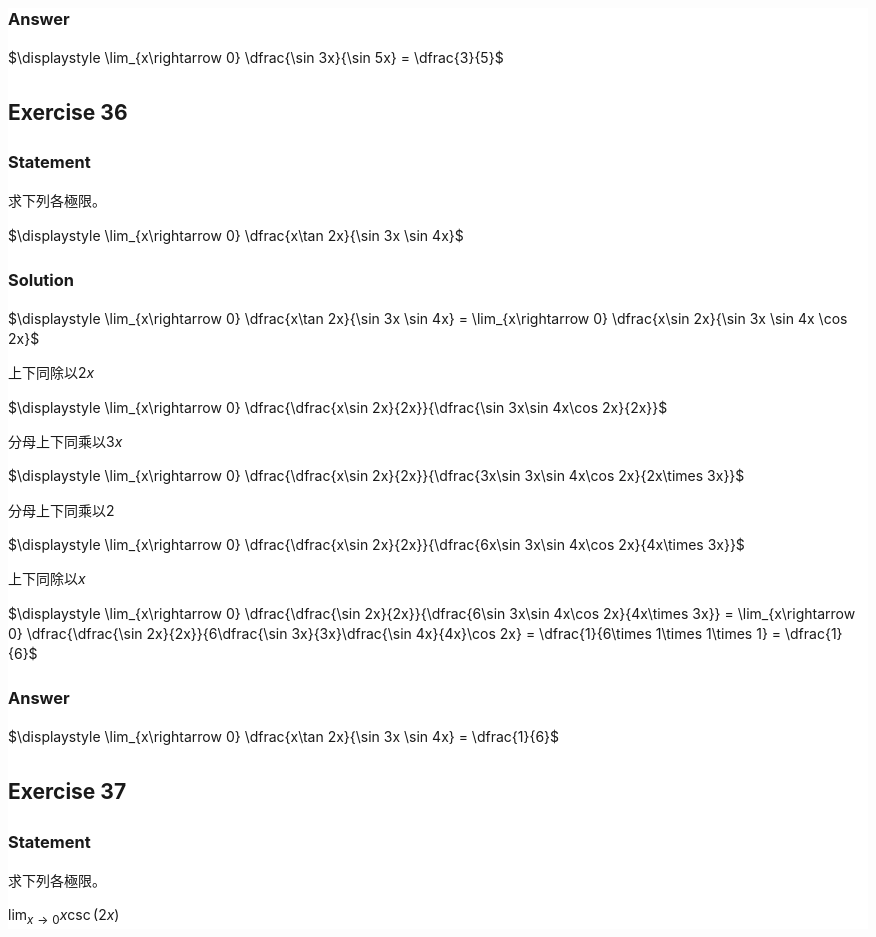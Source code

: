 

### Answer

$\displaystyle \lim_{x\rightarrow 0} \dfrac{\sin 3x}{\sin 5x} = \dfrac{3}{5}$



## Exercise 36

### Statement

求下列各極限。

$\displaystyle \lim_{x\rightarrow 0} \dfrac{x\tan 2x}{\sin 3x \sin 4x}$



### Solution

$\displaystyle \lim_{x\rightarrow 0} \dfrac{x\tan 2x}{\sin 3x \sin 4x} = \lim_{x\rightarrow 0} \dfrac{x\sin 2x}{\sin 3x \sin 4x \cos 2x}$

上下同除以$2x$

$\displaystyle \lim_{x\rightarrow 0} \dfrac{\dfrac{x\sin 2x}{2x}}{\dfrac{\sin 3x\sin 4x\cos 2x}{2x}}$

分母上下同乘以$3x$

$\displaystyle \lim_{x\rightarrow 0} \dfrac{\dfrac{x\sin 2x}{2x}}{\dfrac{3x\sin 3x\sin 4x\cos 2x}{2x\times 3x}}$

分母上下同乘以$2$

$\displaystyle \lim_{x\rightarrow 0} \dfrac{\dfrac{x\sin 2x}{2x}}{\dfrac{6x\sin 3x\sin 4x\cos 2x}{4x\times 3x}}$

上下同除以$x$

$\displaystyle \lim_{x\rightarrow 0} \dfrac{\dfrac{\sin 2x}{2x}}{\dfrac{6\sin 3x\sin 4x\cos 2x}{4x\times 3x}} = \lim_{x\rightarrow 0} \dfrac{\dfrac{\sin 2x}{2x}}{6\dfrac{\sin 3x}{3x}\dfrac{\sin 4x}{4x}\cos 2x} = \dfrac{1}{6\times 1\times 1\times 1} = \dfrac{1}{6}$



### Answer

$\displaystyle \lim_{x\rightarrow 0} \dfrac{x\tan 2x}{\sin 3x \sin 4x} = \dfrac{1}{6}$



## Exercise 37

### Statement

求下列各極限。

$\displaystyle \lim_{x\rightarrow 0} x\csc(2x)$
